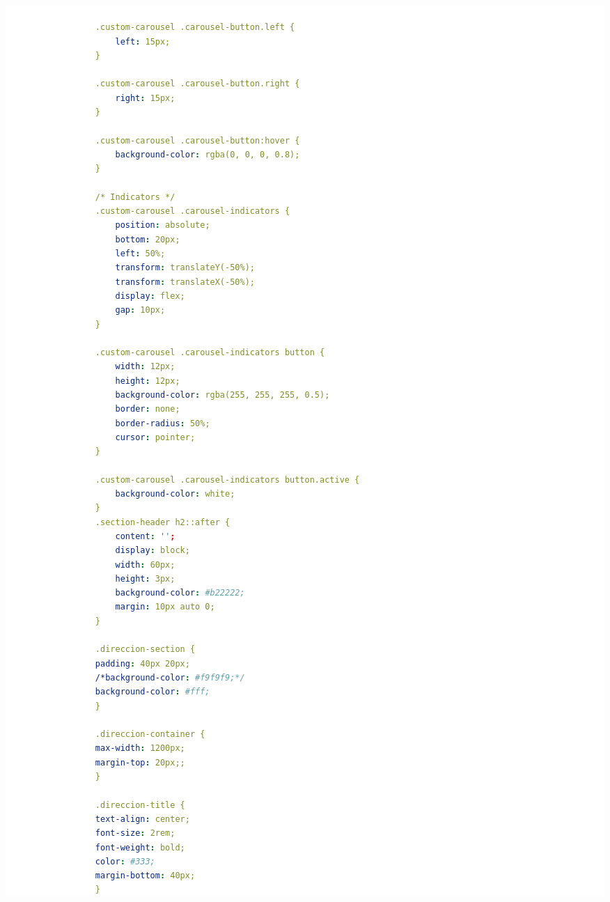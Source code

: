 ```yaml
      
                  .custom-carousel .carousel-button.left {
                      left: 15px;
                  }
      
                  .custom-carousel .carousel-button.right {
                      right: 15px;
                  }
      
                  .custom-carousel .carousel-button:hover {
                      background-color: rgba(0, 0, 0, 0.8);
                  }
      
                  /* Indicators */
                  .custom-carousel .carousel-indicators {
                      position: absolute;
                      bottom: 20px;
                      left: 50%;
                      transform: translateY(-50%);                
                      transform: translateX(-50%);
                      display: flex;
                      gap: 10px;
                  }
      
                  .custom-carousel .carousel-indicators button {
                      width: 12px;
                      height: 12px;
                      background-color: rgba(255, 255, 255, 0.5);
                      border: none;
                      border-radius: 50%;
                      cursor: pointer;
                  }
      
                  .custom-carousel .carousel-indicators button.active {
                      background-color: white;
                  }
                  .section-header h2::after {
                      content: '';
                      display: block;
                      width: 60px;
                      height: 3px;
                      background-color: #b22222;
                      margin: 10px auto 0;
                  }
      
                  .direccion-section {
                  padding: 40px 20px;
                  /*background-color: #f9f9f9;*/
                  background-color: #fff;
                  }
      
                  .direccion-container {
                  max-width: 1200px;
                  margin-top: 20px;;
                  }
      
                  .direccion-title {
                  text-align: center;
                  font-size: 2rem;
                  font-weight: bold;
                  color: #333;
                  margin-bottom: 40px;
                  }
```
